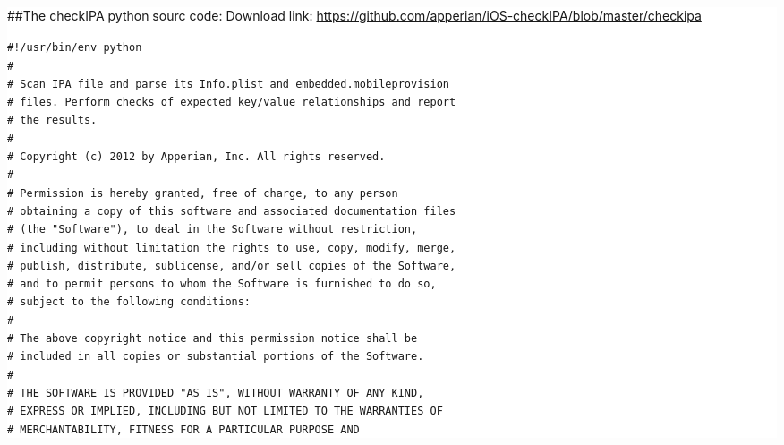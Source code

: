 

##The checkIPA python sourc code:
Download link: https://github.com/apperian/iOS-checkIPA/blob/master/checkipa


	#!/usr/bin/env python
	#
	# Scan IPA file and parse its Info.plist and embedded.mobileprovision
	# files. Perform checks of expected key/value relationships and report
	# the results.
	#
	# Copyright (c) 2012 by Apperian, Inc. All rights reserved.
	#
	# Permission is hereby granted, free of charge, to any person
	# obtaining a copy of this software and associated documentation files
	# (the "Software"), to deal in the Software without restriction,
	# including without limitation the rights to use, copy, modify, merge,
	# publish, distribute, sublicense, and/or sell copies of the Software,
	# and to permit persons to whom the Software is furnished to do so,
	# subject to the following conditions:
	#
	# The above copyright notice and this permission notice shall be
	# included in all copies or substantial portions of the Software.
	#
	# THE SOFTWARE IS PROVIDED "AS IS", WITHOUT WARRANTY OF ANY KIND,
	# EXPRESS OR IMPLIED, INCLUDING BUT NOT LIMITED TO THE WARRANTIES OF
	# MERCHANTABILITY, FITNESS FOR A PARTICULAR PURPOSE AND